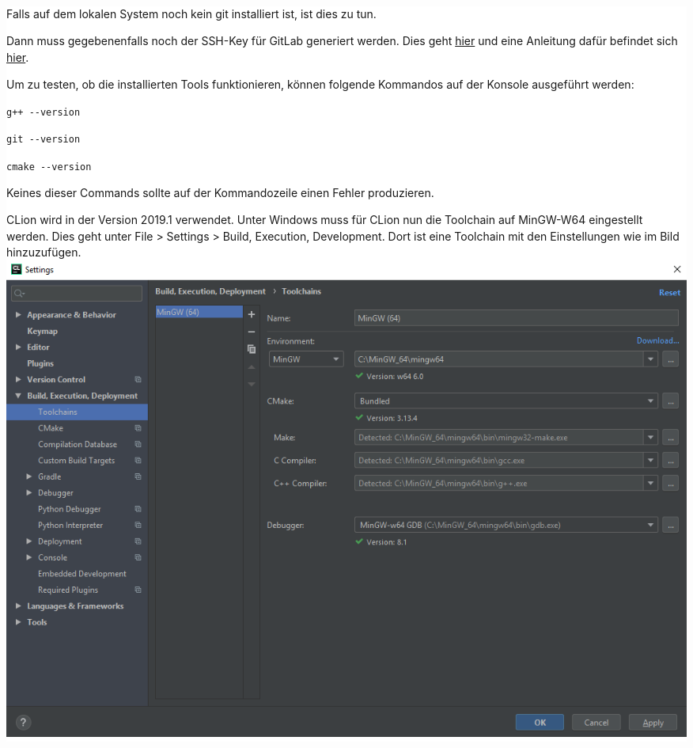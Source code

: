 Falls auf dem lokalen System noch kein git installiert ist, ist dies zu tun.

Dann muss gegebenenfalls noch der SSH-Key für GitLab generiert werden. Dies geht [hier](https://projectbase.medien.hs-duesseldorf.de/profile/keys) und eine Anleitung dafür befindet sich [hier](https://projectbase.medien.hs-duesseldorf.de/help/ssh/README#generating-a-new-ssh-key-pair).

Um zu testen, ob die installierten Tools funktionieren, können folgende Kommandos auf der Konsole ausgeführt werden:

```shell
g++ --version
```
```shell
git --version
```
```shell
cmake --version
```
Keines dieser Commands sollte auf der Kommandozeile einen Fehler produzieren.

CLion wird in der Version 2019.1 verwendet. Unter Windows muss für CLion nun die Toolchain auf MinGW-W64 eingestellt werden. Dies geht unter File > Settings > Build, Execution, Development. Dort ist eine Toolchain mit den Einstellungen wie im Bild hinzuzufügen.
![CLion-Toolchain-MinGW-W64](uploads/51a70809c40af4245389a58bdb1b92b2/CLion-Toolchain-MinGW-W64.png)
